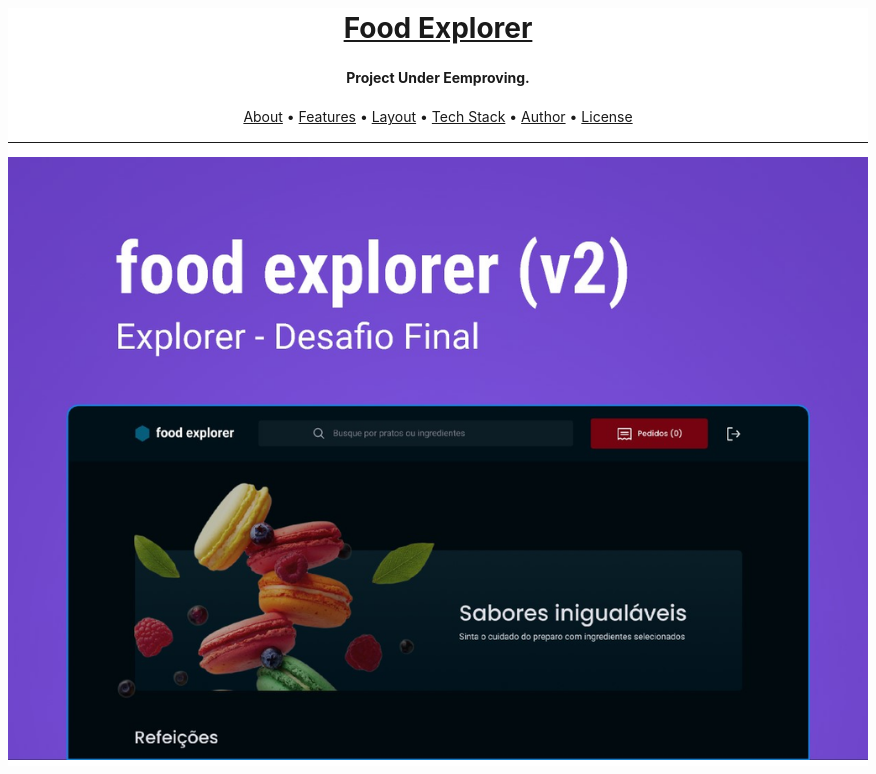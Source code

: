 <h1 align="center">
    <a href="#"> Food Explorer </a>
</h1>

<h4 align="center"> 
	 Project Under Eemproving.
</h4>

<p align="center">
 <a href="#-about">About</a> •
 <a href="#-Features">Features</a> •
 <a href="#-layout">Layout</a> • 
 <a href="#-tech-stack">Tech Stack</a> • 
 <a href="#-author">Author</a> • 
 <a href="#-license">License</a>

</p>

---

<p align="center">
  <img alt="Project Food Explorer" src=".github/preview.jpg" width="100%">
</p>
